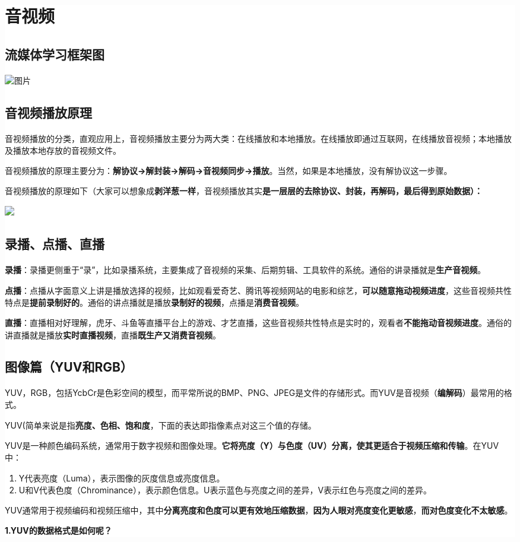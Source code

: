 # 音视频



## **流媒体学习框架图**

![图片](https://mmbiz.qpic.cn/mmbiz_png/GjBg4Rhq9j1blIicbib2zA6xLUaoYJw7xvUjvJJOPPuuibW5EmibhHlWXHBCYrGUmy5eAxA3rcGZaUG9DGuWTXSpeQ/640?wx_fmt=png&tp=wxpic&wxfrom=5&wx_lazy=1&wx_co=1)





## 音视频播放原理

​		音视频播放的分类，直观应用上，音视频播放主要分为两大类：在线播放和本地播放。在线播放即通过互联网，在线播放音视频；本地播放及播放本地存放的音视频文件。

​		音视频播放的原理主要分为：**解协议->解封装->解码->音视频同步->播放**。当然，如果是本地播放，没有解协议这一步骤。

​		音视频播放的原理如下（大家可以想象成**剥洋葱一样**，音视频播放其实**是一层层的去除协议、封装，再解码，最后得到原始数据）：**

![](C:\Users\Aoeivuxt\Pictures\1.png)





## 录播、点播、直播

​		**录播**：录播更侧重于“录”，比如录播系统，主要集成了音视频的采集、后期剪辑、工具软件的系统。通俗的讲录播就是**生产音视频**。



​		**点播**：点播从字面意义上讲是播放选择的视频，比如观看爱奇艺、腾讯等视频网站的电影和综艺，**可以随意拖动视频进度**，这些音视频共性特点是**提前录制好的**。通俗的讲点播就是播放**录制好的视频**，点播是**消费音视频**。



​		**直播**：直播相对好理解，虎牙、斗鱼等直播平台上的游戏、才艺直播，这些音视频共性特点是实时的，观看者**不能拖动音视频进度**。通俗的讲直播就是播放**实时直播视频**，直播**既生产又消费音视频**。





## 图像篇（YUV和RGB）

​		YUV，RGB，包括YcbCr是色彩空间的模型，而平常所说的BMP、PNG、JPEG是文件的存储形式。而YUV是音视频（**编解码**）最常用的格式。

YUV(简单来说是指**亮度、色相、饱和度**，下面的表达即指像素点对这三个值的存储。

YUV是一种颜色编码系统，通常用于数字视频和图像处理。**它将亮度（Y）与色度（UV）分离，使其更适合于视频压缩和传输**。在YUV中：

1. Y代表亮度（Luma），表示图像的灰度信息或亮度信息。
2. U和V代表色度（Chrominance），表示颜色信息。U表示蓝色与亮度之间的差异，V表示红色与亮度之间的差异。

YUV通常用于视频编码和视频压缩中，其中**分离亮度和色度可以更有效地压缩数据**，**因为人眼对亮度变化更敏感**，**而对色度变化不太敏感**。



**1.YUV的数据格式是如何呢？**
